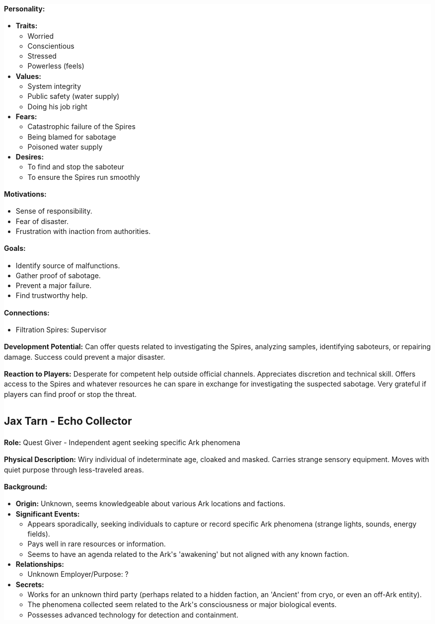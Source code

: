 **Personality:**
- **Traits:**
  - Worried
  - Conscientious
  - Stressed
  - Powerless (feels)
- **Values:**
  - System integrity
  - Public safety (water supply)
  - Doing his job right
- **Fears:**
  - Catastrophic failure of the Spires
  - Being blamed for sabotage
  - Poisoned water supply
- **Desires:**
  - To find and stop the saboteur
  - To ensure the Spires run smoothly

**Motivations:**
- Sense of responsibility.
- Fear of disaster.
- Frustration with inaction from authorities.

**Goals:**
- Identify source of malfunctions.
- Gather proof of sabotage.
- Prevent a major failure.
- Find trustworthy help.

**Connections:**
- Filtration Spires: Supervisor

**Development Potential:** Can offer quests related to investigating the Spires, analyzing samples, identifying saboteurs, or repairing damage. Success could prevent a major disaster.

**Reaction to Players:** Desperate for competent help outside official channels. Appreciates discretion and technical skill. Offers access to the Spires and whatever resources he can spare in exchange for investigating the suspected sabotage. Very grateful if players can find proof or stop the threat.
## Jax Tarn - Echo Collector
**Role:** Quest Giver - Independent agent seeking specific Ark phenomena

**Physical Description:** Wiry individual of indeterminate age, cloaked and masked. Carries strange sensory equipment. Moves with quiet purpose through less-traveled areas.

**Background:**
- **Origin:** Unknown, seems knowledgeable about various Ark locations and factions.
- **Significant Events:**
  - Appears sporadically, seeking individuals to capture or record specific Ark phenomena (strange lights, sounds, energy fields).
  - Pays well in rare resources or information.
  - Seems to have an agenda related to the Ark's 'awakening' but not aligned with any known faction.
- **Relationships:**
  - Unknown Employer/Purpose: ?
- **Secrets:**
  - Works for an unknown third party (perhaps related to a hidden faction, an 'Ancient' from cryo, or even an off-Ark entity).
  - The phenomena collected seem related to the Ark's consciousness or major biological events.
  - Possesses advanced technology for detection and containment.
